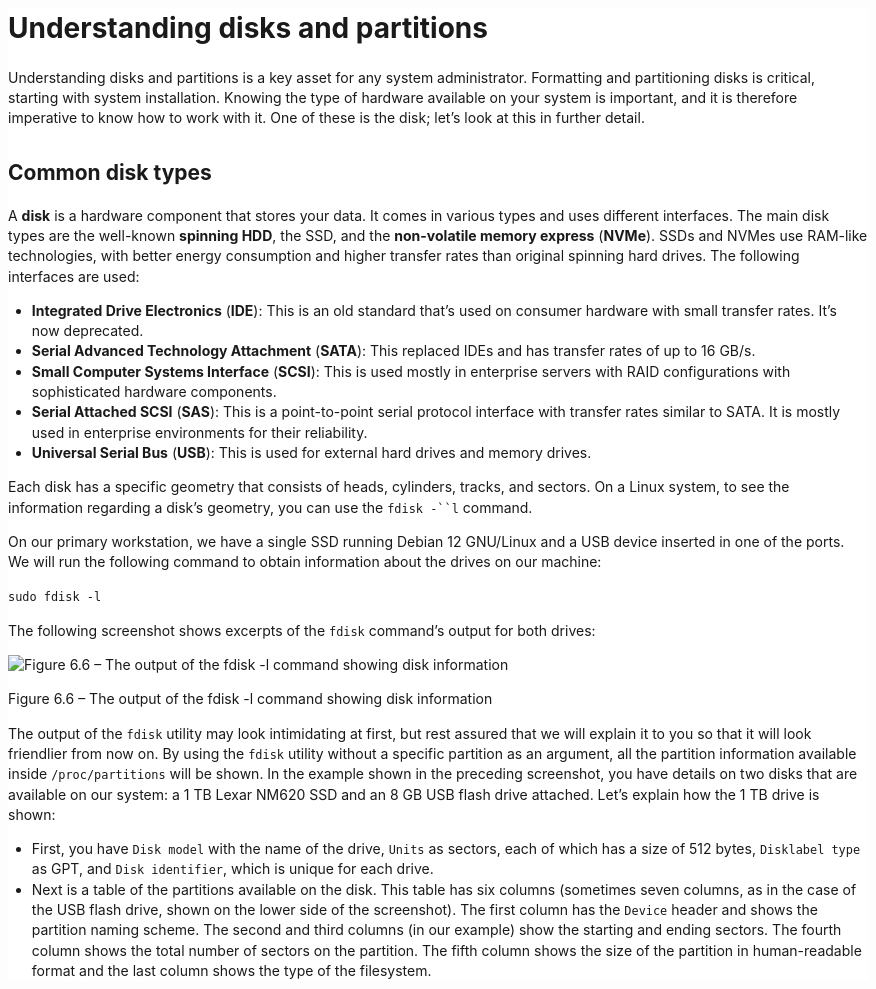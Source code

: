 # Understanding disks and partitions

Understanding disks and partitions is a key asset for any system administrator. Formatting and partitioning disks is critical, starting with system installation. Knowing the type of hardware available on your system is important, and it is therefore imperative to know how to work with it. One of these is the disk; let’s look at this in further detail.

## Common disk types

A **disk** is a hardware component that stores your data. It comes in various types and uses different interfaces. The main disk types are the well-known **spinning HDD**, the SSD, and the **non-volatile memory express** (**NVMe**). SSDs and NVMes use RAM-like technologies, with better energy consumption and higher transfer rates than original spinning hard drives. The following interfaces are used:

*   **Integrated Drive Electronics** (**IDE**): This is an old standard that’s used on consumer hardware with small transfer rates. It’s now deprecated.
*   **Serial Advanced Technology Attachment** (**SATA**): This replaced IDEs and has transfer rates of up to 16 GB/s.
*   **Small Computer Systems Interface** (**SCSI**): This is used mostly in enterprise servers with RAID configurations with sophisticated hardware components.
*   **Serial Attached SCSI** (**SAS**): This is a point-to-point serial protocol interface with transfer rates similar to SATA. It is mostly used in enterprise environments for their reliability.
*   **Universal Serial Bus** (**USB**): This is used for external hard drives and memory drives.

Each disk has a specific geometry that consists of heads, cylinders, tracks, and sectors. On a Linux system, to see the information regarding a disk’s geometry, you can use the `fdisk -``l` command.

On our primary workstation, we have a single SSD running Debian 12 GNU/Linux and a USB device inserted in one of the ports. We will run the following command to obtain information about the drives on our machine:

```
sudo fdisk -l
```

The following screenshot shows excerpts of the `fdisk` command’s output for both drives:

![Figure 6.6 – The output of the fdisk -l command showing disk information](img/B19682_06_06.jpg)

Figure 6.6 – The output of the fdisk -l command showing disk information

The output of the `fdisk` utility may look intimidating at first, but rest assured that we will explain it to you so that it will look friendlier from now on. By using the `fdisk` utility without a specific partition as an argument, all the partition information available inside `/proc/partitions` will be shown. In the example shown in the preceding screenshot, you have details on two disks that are available on our system: a 1 TB Lexar NM620 SSD and an 8 GB USB flash drive attached. Let’s explain how the 1 TB drive is shown:

*   First, you have `Disk model` with the name of the drive, `Units` as sectors, each of which has a size of 512 bytes, `Disklabel type` as GPT, and `Disk identifier`, which is unique for each drive.
*   Next is a table of the partitions available on the disk. This table has six columns (sometimes seven columns, as in the case of the USB flash drive, shown on the lower side of the screenshot). The first column has the `Device` header and shows the partition naming scheme. The second and third columns (in our example) show the starting and ending sectors. The fourth column shows the total number of sectors on the partition. The fifth column shows the size of the partition in human-readable format and the last column shows the type of the filesystem.

